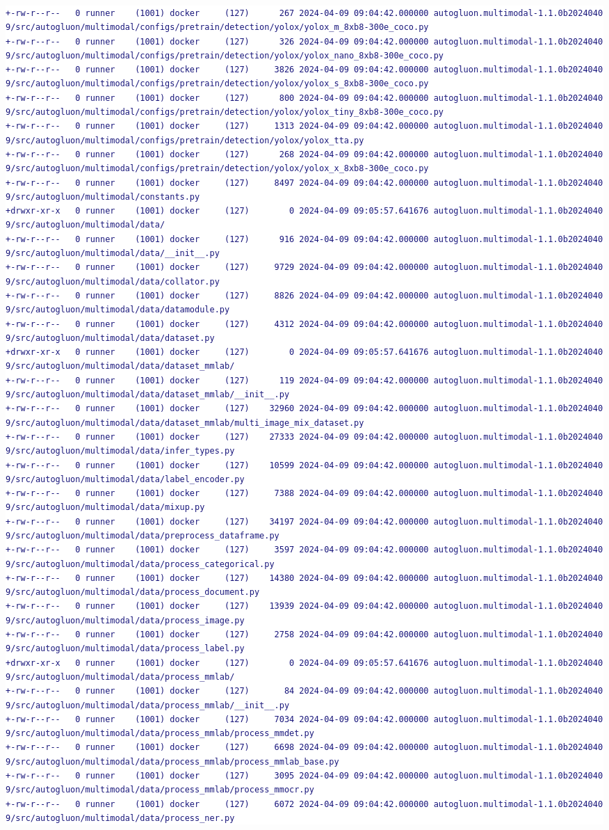 ```diff
+-rw-r--r--   0 runner    (1001) docker     (127)      267 2024-04-09 09:04:42.000000 autogluon.multimodal-1.1.0b20240409/src/autogluon/multimodal/configs/pretrain/detection/yolox/yolox_m_8xb8-300e_coco.py
+-rw-r--r--   0 runner    (1001) docker     (127)      326 2024-04-09 09:04:42.000000 autogluon.multimodal-1.1.0b20240409/src/autogluon/multimodal/configs/pretrain/detection/yolox/yolox_nano_8xb8-300e_coco.py
+-rw-r--r--   0 runner    (1001) docker     (127)     3826 2024-04-09 09:04:42.000000 autogluon.multimodal-1.1.0b20240409/src/autogluon/multimodal/configs/pretrain/detection/yolox/yolox_s_8xb8-300e_coco.py
+-rw-r--r--   0 runner    (1001) docker     (127)      800 2024-04-09 09:04:42.000000 autogluon.multimodal-1.1.0b20240409/src/autogluon/multimodal/configs/pretrain/detection/yolox/yolox_tiny_8xb8-300e_coco.py
+-rw-r--r--   0 runner    (1001) docker     (127)     1313 2024-04-09 09:04:42.000000 autogluon.multimodal-1.1.0b20240409/src/autogluon/multimodal/configs/pretrain/detection/yolox/yolox_tta.py
+-rw-r--r--   0 runner    (1001) docker     (127)      268 2024-04-09 09:04:42.000000 autogluon.multimodal-1.1.0b20240409/src/autogluon/multimodal/configs/pretrain/detection/yolox/yolox_x_8xb8-300e_coco.py
+-rw-r--r--   0 runner    (1001) docker     (127)     8497 2024-04-09 09:04:42.000000 autogluon.multimodal-1.1.0b20240409/src/autogluon/multimodal/constants.py
+drwxr-xr-x   0 runner    (1001) docker     (127)        0 2024-04-09 09:05:57.641676 autogluon.multimodal-1.1.0b20240409/src/autogluon/multimodal/data/
+-rw-r--r--   0 runner    (1001) docker     (127)      916 2024-04-09 09:04:42.000000 autogluon.multimodal-1.1.0b20240409/src/autogluon/multimodal/data/__init__.py
+-rw-r--r--   0 runner    (1001) docker     (127)     9729 2024-04-09 09:04:42.000000 autogluon.multimodal-1.1.0b20240409/src/autogluon/multimodal/data/collator.py
+-rw-r--r--   0 runner    (1001) docker     (127)     8826 2024-04-09 09:04:42.000000 autogluon.multimodal-1.1.0b20240409/src/autogluon/multimodal/data/datamodule.py
+-rw-r--r--   0 runner    (1001) docker     (127)     4312 2024-04-09 09:04:42.000000 autogluon.multimodal-1.1.0b20240409/src/autogluon/multimodal/data/dataset.py
+drwxr-xr-x   0 runner    (1001) docker     (127)        0 2024-04-09 09:05:57.641676 autogluon.multimodal-1.1.0b20240409/src/autogluon/multimodal/data/dataset_mmlab/
+-rw-r--r--   0 runner    (1001) docker     (127)      119 2024-04-09 09:04:42.000000 autogluon.multimodal-1.1.0b20240409/src/autogluon/multimodal/data/dataset_mmlab/__init__.py
+-rw-r--r--   0 runner    (1001) docker     (127)    32960 2024-04-09 09:04:42.000000 autogluon.multimodal-1.1.0b20240409/src/autogluon/multimodal/data/dataset_mmlab/multi_image_mix_dataset.py
+-rw-r--r--   0 runner    (1001) docker     (127)    27333 2024-04-09 09:04:42.000000 autogluon.multimodal-1.1.0b20240409/src/autogluon/multimodal/data/infer_types.py
+-rw-r--r--   0 runner    (1001) docker     (127)    10599 2024-04-09 09:04:42.000000 autogluon.multimodal-1.1.0b20240409/src/autogluon/multimodal/data/label_encoder.py
+-rw-r--r--   0 runner    (1001) docker     (127)     7388 2024-04-09 09:04:42.000000 autogluon.multimodal-1.1.0b20240409/src/autogluon/multimodal/data/mixup.py
+-rw-r--r--   0 runner    (1001) docker     (127)    34197 2024-04-09 09:04:42.000000 autogluon.multimodal-1.1.0b20240409/src/autogluon/multimodal/data/preprocess_dataframe.py
+-rw-r--r--   0 runner    (1001) docker     (127)     3597 2024-04-09 09:04:42.000000 autogluon.multimodal-1.1.0b20240409/src/autogluon/multimodal/data/process_categorical.py
+-rw-r--r--   0 runner    (1001) docker     (127)    14380 2024-04-09 09:04:42.000000 autogluon.multimodal-1.1.0b20240409/src/autogluon/multimodal/data/process_document.py
+-rw-r--r--   0 runner    (1001) docker     (127)    13939 2024-04-09 09:04:42.000000 autogluon.multimodal-1.1.0b20240409/src/autogluon/multimodal/data/process_image.py
+-rw-r--r--   0 runner    (1001) docker     (127)     2758 2024-04-09 09:04:42.000000 autogluon.multimodal-1.1.0b20240409/src/autogluon/multimodal/data/process_label.py
+drwxr-xr-x   0 runner    (1001) docker     (127)        0 2024-04-09 09:05:57.641676 autogluon.multimodal-1.1.0b20240409/src/autogluon/multimodal/data/process_mmlab/
+-rw-r--r--   0 runner    (1001) docker     (127)       84 2024-04-09 09:04:42.000000 autogluon.multimodal-1.1.0b20240409/src/autogluon/multimodal/data/process_mmlab/__init__.py
+-rw-r--r--   0 runner    (1001) docker     (127)     7034 2024-04-09 09:04:42.000000 autogluon.multimodal-1.1.0b20240409/src/autogluon/multimodal/data/process_mmlab/process_mmdet.py
+-rw-r--r--   0 runner    (1001) docker     (127)     6698 2024-04-09 09:04:42.000000 autogluon.multimodal-1.1.0b20240409/src/autogluon/multimodal/data/process_mmlab/process_mmlab_base.py
+-rw-r--r--   0 runner    (1001) docker     (127)     3095 2024-04-09 09:04:42.000000 autogluon.multimodal-1.1.0b20240409/src/autogluon/multimodal/data/process_mmlab/process_mmocr.py
+-rw-r--r--   0 runner    (1001) docker     (127)     6072 2024-04-09 09:04:42.000000 autogluon.multimodal-1.1.0b20240409/src/autogluon/multimodal/data/process_ner.py
```